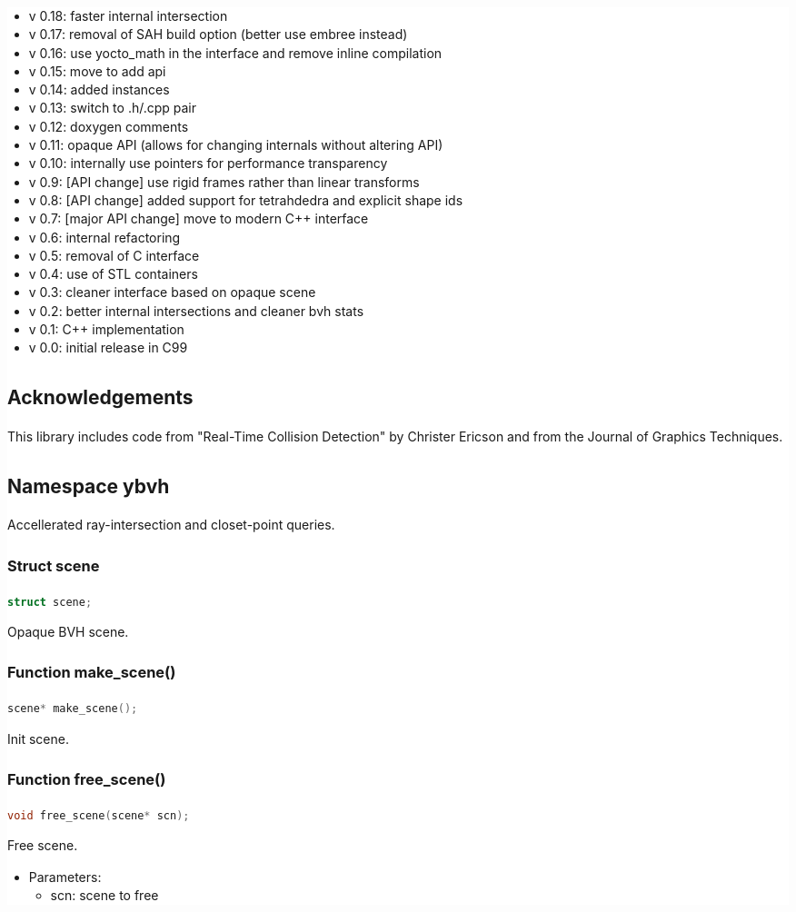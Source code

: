 - v 0.18: faster internal intersection
- v 0.17: removal of SAH build option (better use embree instead)
- v 0.16: use yocto_math in the interface and remove inline compilation
- v 0.15: move to add api
- v 0.14: added instances
- v 0.13: switch to .h/.cpp pair
- v 0.12: doxygen comments
- v 0.11: opaque API (allows for changing internals without altering API)
- v 0.10: internally use pointers for performance transparency
- v 0.9: [API change] use rigid frames rather than linear transforms
- v 0.8: [API change] added support for tetrahdedra and explicit shape ids
- v 0.7: [major API change] move to modern C++ interface
- v 0.6: internal refactoring
- v 0.5: removal of C interface
- v 0.4: use of STL containers
- v 0.3: cleaner interface based on opaque scene
- v 0.2: better internal intersections and cleaner bvh stats
- v 0.1: C++ implementation
- v 0.0: initial release in C99


## Acknowledgements

This library includes code from "Real-Time Collision Detection"
by Christer Ericson and from the Journal of Graphics Techniques.

## Namespace ybvh

Accellerated ray-intersection and closet-point queries.

### Struct scene

~~~ .cpp
struct scene;
~~~

Opaque BVH scene.

### Function make_scene()

~~~ .cpp
scene* make_scene();
~~~

Init scene.

### Function free_scene()

~~~ .cpp
void free_scene(scene* scn);
~~~

Free scene.

- Parameters:
    - scn: scene to free
